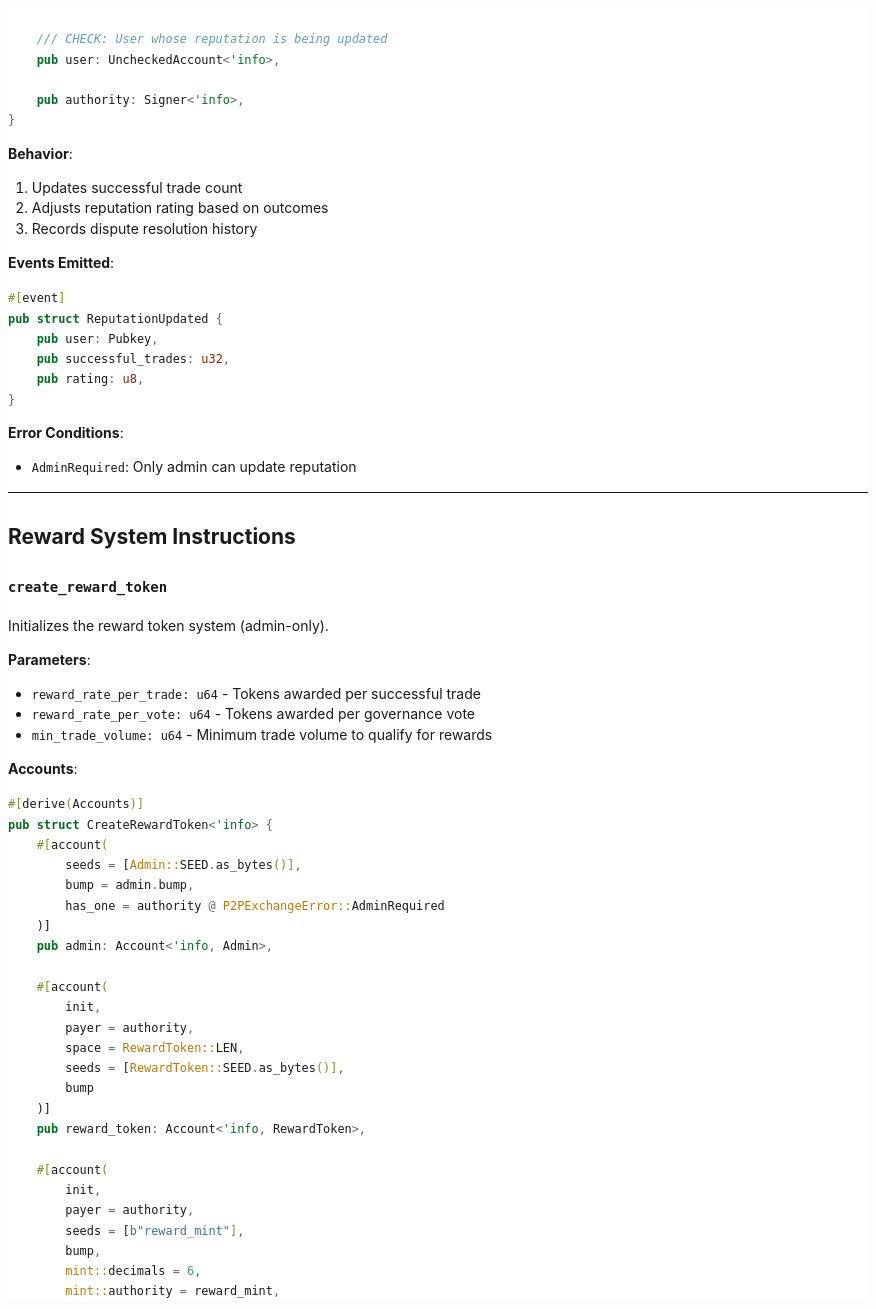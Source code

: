 ```rust
    
    /// CHECK: User whose reputation is being updated
    pub user: UncheckedAccount<'info>,
    
    pub authority: Signer<'info>,
}
```

**Behavior**:
1. Updates successful trade count
2. Adjusts reputation rating based on outcomes
3. Records dispute resolution history

**Events Emitted**:
```rust
#[event]
pub struct ReputationUpdated {
    pub user: Pubkey,
    pub successful_trades: u32,
    pub rating: u8,
}
```

**Error Conditions**:
- `AdminRequired`: Only admin can update reputation

---

## Reward System Instructions

### `create_reward_token`

Initializes the reward token system (admin-only).

**Parameters**:
- `reward_rate_per_trade: u64` - Tokens awarded per successful trade
- `reward_rate_per_vote: u64` - Tokens awarded per governance vote
- `min_trade_volume: u64` - Minimum trade volume to qualify for rewards

**Accounts**:
```rust
#[derive(Accounts)]
pub struct CreateRewardToken<'info> {
    #[account(
        seeds = [Admin::SEED.as_bytes()],
        bump = admin.bump,
        has_one = authority @ P2PExchangeError::AdminRequired
    )]
    pub admin: Account<'info, Admin>,
    
    #[account(
        init,
        payer = authority,
        space = RewardToken::LEN,
        seeds = [RewardToken::SEED.as_bytes()],
        bump
    )]
    pub reward_token: Account<'info, RewardToken>,
    
    #[account(
        init,
        payer = authority,
        seeds = [b"reward_mint"],
        bump,
        mint::decimals = 6,
        mint::authority = reward_mint,
```